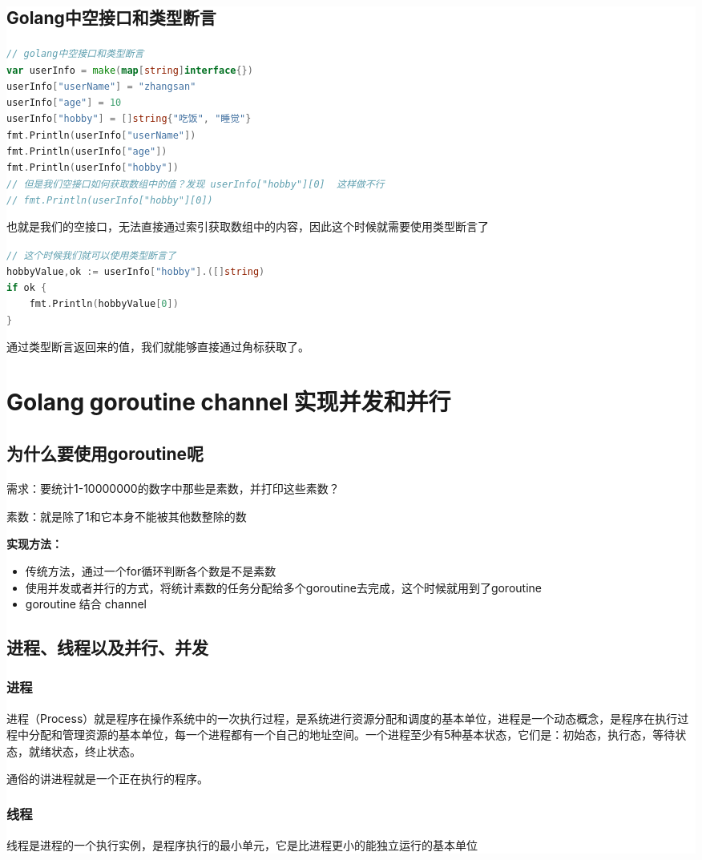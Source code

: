 ## Golang中空接口和类型断言

```go
// golang中空接口和类型断言
var userInfo = make(map[string]interface{})
userInfo["userName"] = "zhangsan"
userInfo["age"] = 10
userInfo["hobby"] = []string{"吃饭", "睡觉"}
fmt.Println(userInfo["userName"])
fmt.Println(userInfo["age"])
fmt.Println(userInfo["hobby"])
// 但是我们空接口如何获取数组中的值？发现 userInfo["hobby"][0]  这样做不行
// fmt.Println(userInfo["hobby"][0])
```

也就是我们的空接口，无法直接通过索引获取数组中的内容，因此这个时候就需要使用类型断言了

```go
// 这个时候我们就可以使用类型断言了
hobbyValue,ok := userInfo["hobby"].([]string)
if ok {
    fmt.Println(hobbyValue[0])
}
```

通过类型断言返回来的值，我们就能够直接通过角标获取了。

# Golang goroutine channel 实现并发和并行

## 为什么要使用goroutine呢

需求：要统计1-10000000的数字中那些是素数，并打印这些素数？

素数：就是除了1和它本身不能被其他数整除的数

**实现方法：**

- 传统方法，通过一个for循环判断各个数是不是素数
- 使用并发或者并行的方式，将统计素数的任务分配给多个goroutine去完成，这个时候就用到了goroutine
- goroutine 结合 channel

## 进程、线程以及并行、并发

### 进程

进程（Process）就是程序在操作系统中的一次执行过程，是系统进行资源分配和调度的基本单位，进程是一个动态概念，是程序在执行过程中分配和管理资源的基本单位，每一个进程都有一个自己的地址空间。一个进程至少有5种基本状态，它们是：初始态，执行态，等待状态，就绪状态，终止状态。

通俗的讲进程就是一个正在执行的程序。

### 线程

线程是进程的一个执行实例，是程序执行的最小单元，它是比进程更小的能独立运行的基本单位
